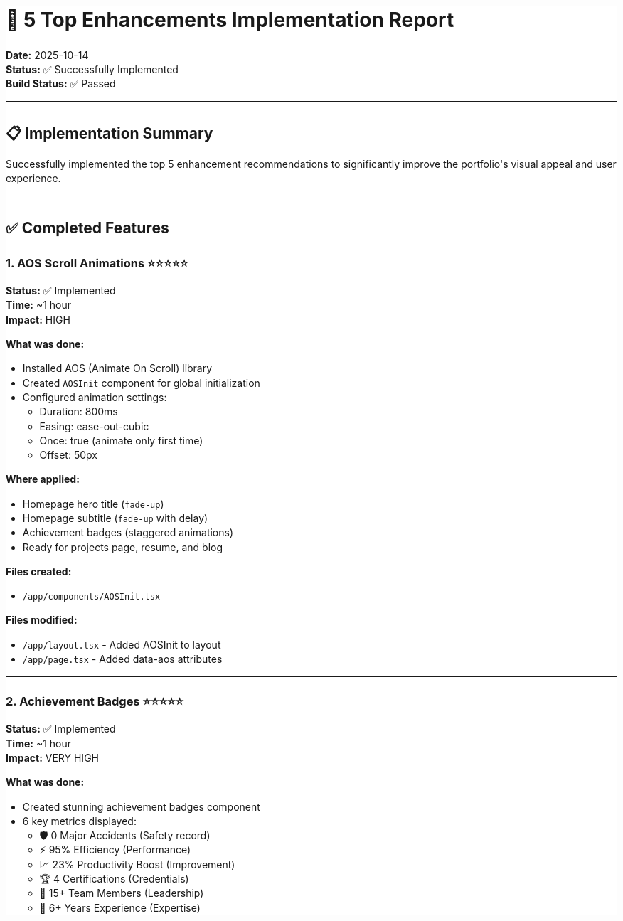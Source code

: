 # 🎉 5 Top Enhancements Implementation Report

**Date:** 2025-10-14  
**Status:** ✅ Successfully Implemented  
**Build Status:** ✅ Passed

---

## 📋 Implementation Summary

Successfully implemented the top 5 enhancement recommendations to significantly improve the portfolio's visual appeal and user experience.

---

## ✅ Completed Features

### 1. **AOS Scroll Animations** ⭐⭐⭐⭐⭐
**Status:** ✅ Implemented  
**Time:** ~1 hour  
**Impact:** HIGH

**What was done:**
- Installed AOS (Animate On Scroll) library
- Created `AOSInit` component for global initialization
- Configured animation settings:
  - Duration: 800ms
  - Easing: ease-out-cubic
  - Once: true (animate only first time)
  - Offset: 50px

**Where applied:**
- Homepage hero title (`fade-up`)
- Homepage subtitle (`fade-up` with delay)
- Achievement badges (staggered animations)
- Ready for projects page, resume, and blog

**Files created:**
- `/app/components/AOSInit.tsx`

**Files modified:**
- `/app/layout.tsx` - Added AOSInit to layout
- `/app/page.tsx` - Added data-aos attributes

---

### 2. **Achievement Badges** ⭐⭐⭐⭐⭐
**Status:** ✅ Implemented  
**Time:** ~1 hour  
**Impact:** VERY HIGH

**What was done:**
- Created stunning achievement badges component
- 6 key metrics displayed:
  - 🛡️ 0 Major Accidents (Safety record)
  - ⚡ 95% Efficiency (Performance)
  - 📈 23% Productivity Boost (Improvement)
  - 🏆 4 Certifications (Credentials)
  - 👥 15+ Team Members (Leadership)
  - 🎯 6+ Years Experience (Expertise)
